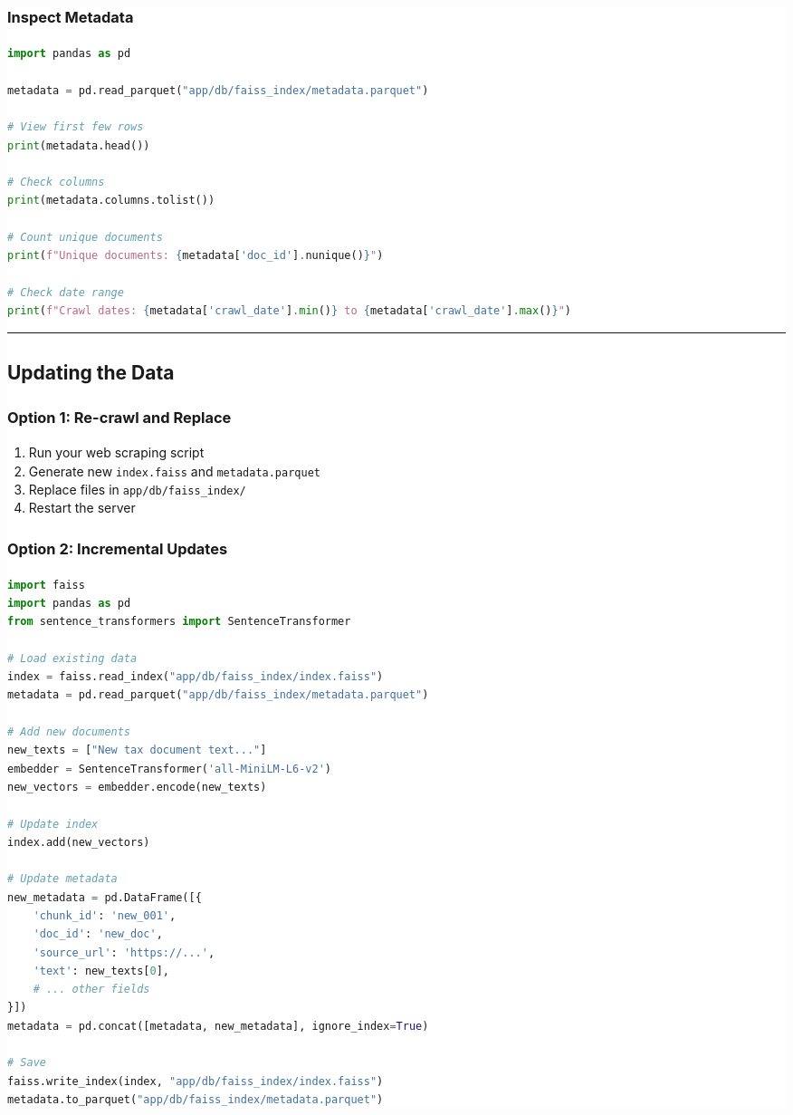 ### Inspect Metadata

```python
import pandas as pd

metadata = pd.read_parquet("app/db/faiss_index/metadata.parquet")

# View first few rows
print(metadata.head())

# Check columns
print(metadata.columns.tolist())

# Count unique documents
print(f"Unique documents: {metadata['doc_id'].nunique()}")

# Check date range
print(f"Crawl dates: {metadata['crawl_date'].min()} to {metadata['crawl_date'].max()}")
```

---

## Updating the Data

### Option 1: Re-crawl and Replace

1. Run your web scraping script
2. Generate new `index.faiss` and `metadata.parquet`
3. Replace files in `app/db/faiss_index/`
4. Restart the server

### Option 2: Incremental Updates

```python
import faiss
import pandas as pd
from sentence_transformers import SentenceTransformer

# Load existing data
index = faiss.read_index("app/db/faiss_index/index.faiss")
metadata = pd.read_parquet("app/db/faiss_index/metadata.parquet")

# Add new documents
new_texts = ["New tax document text..."]
embedder = SentenceTransformer('all-MiniLM-L6-v2')
new_vectors = embedder.encode(new_texts)

# Update index
index.add(new_vectors)

# Update metadata
new_metadata = pd.DataFrame([{
    'chunk_id': 'new_001',
    'doc_id': 'new_doc',
    'source_url': 'https://...',
    'text': new_texts[0],
    # ... other fields
}])
metadata = pd.concat([metadata, new_metadata], ignore_index=True)

# Save
faiss.write_index(index, "app/db/faiss_index/index.faiss")
metadata.to_parquet("app/db/faiss_index/metadata.parquet")
```
